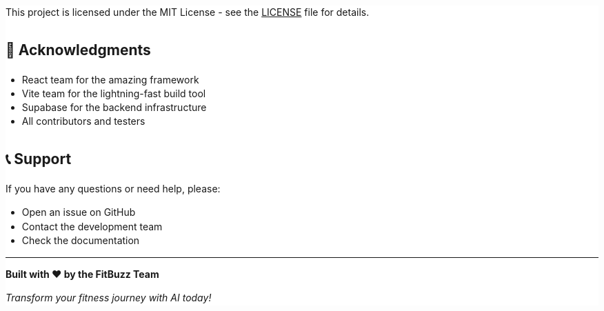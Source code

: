 This project is licensed under the MIT License - see the [LICENSE](LICENSE) file for details.

## 🙏 Acknowledgments

- React team for the amazing framework
- Vite team for the lightning-fast build tool
- Supabase for the backend infrastructure
- All contributors and testers

## 📞 Support

If you have any questions or need help, please:
- Open an issue on GitHub
- Contact the development team
- Check the documentation

---

**Built with ❤️ by the FitBuzz Team**

*Transform your fitness journey with AI today!*